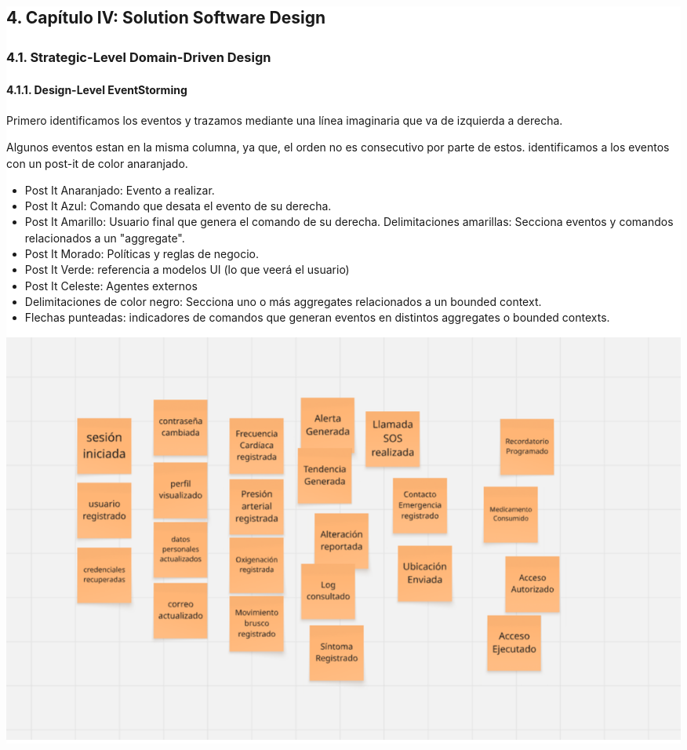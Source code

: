 
<div id='4.'><h2>4. Capítulo IV: Solution Software Design</h2></div>

<div id='4.1.'><h3>4.1. Strategic-Level Domain-Driven Design</h3></div>
<div id='4.1.1.'><h4>4.1.1. Design-Level EventStorming</h4></div>

Primero identificamos los eventos y trazamos mediante una línea imaginaria que va de izquierda a derecha.

Algunos eventos estan en la misma columna, ya que, el orden no es consecutivo por parte de estos. identificamos a los eventos con un post-it de color anaranjado.

- Post It Anaranjado: Evento a realizar.
- Post It Azul: Comando que desata el evento de su derecha.
- Post It Amarillo: Usuario final que genera el comando de su derecha.
Delimitaciones amarillas: Secciona eventos y comandos relacionados a un "aggregate".
- Post It Morado: Políticas y reglas de negocio.
- Post It Verde: referencia a modelos UI (lo que veerá el usuario)
- Post It Celeste: Agentes externos
- Delimitaciones de color negro: Secciona uno o más aggregates relacionados a un bounded context.
- Flechas punteadas: indicadores de comandos que generan eventos en distintos aggregates o bounded contexts.

<div align="center">
<img src="Img/event1.png" >
</div>

<div align="center">